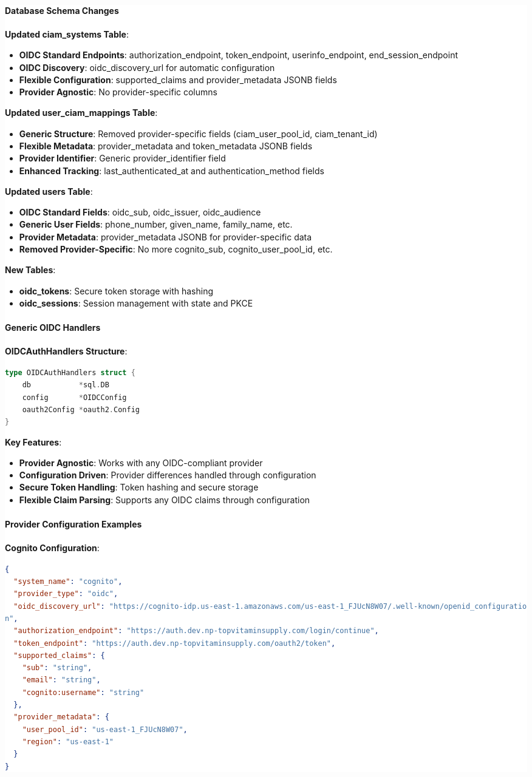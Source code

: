 #### Database Schema Changes

**Updated ciam_systems Table**:
- **OIDC Standard Endpoints**: authorization_endpoint, token_endpoint, userinfo_endpoint, end_session_endpoint
- **OIDC Discovery**: oidc_discovery_url for automatic configuration
- **Flexible Configuration**: supported_claims and provider_metadata JSONB fields
- **Provider Agnostic**: No provider-specific columns

**Updated user_ciam_mappings Table**:
- **Generic Structure**: Removed provider-specific fields (ciam_user_pool_id, ciam_tenant_id)
- **Flexible Metadata**: provider_metadata and token_metadata JSONB fields
- **Provider Identifier**: Generic provider_identifier field
- **Enhanced Tracking**: last_authenticated_at and authentication_method fields

**Updated users Table**:
- **OIDC Standard Fields**: oidc_sub, oidc_issuer, oidc_audience
- **Generic User Fields**: phone_number, given_name, family_name, etc.
- **Provider Metadata**: provider_metadata JSONB for provider-specific data
- **Removed Provider-Specific**: No more cognito_sub, cognito_user_pool_id, etc.

**New Tables**:
- **oidc_tokens**: Secure token storage with hashing
- **oidc_sessions**: Session management with state and PKCE

#### Generic OIDC Handlers

**OIDCAuthHandlers Structure**:
```go
type OIDCAuthHandlers struct {
    db           *sql.DB
    config       *OIDCConfig
    oauth2Config *oauth2.Config
}
```

**Key Features**:
- **Provider Agnostic**: Works with any OIDC-compliant provider
- **Configuration Driven**: Provider differences handled through configuration
- **Secure Token Handling**: Token hashing and secure storage
- **Flexible Claim Parsing**: Supports any OIDC claims through configuration

#### Provider Configuration Examples

**Cognito Configuration**:
```json
{
  "system_name": "cognito",
  "provider_type": "oidc",
  "oidc_discovery_url": "https://cognito-idp.us-east-1.amazonaws.com/us-east-1_FJUcN8W07/.well-known/openid_configuration",
  "authorization_endpoint": "https://auth.dev.np-topvitaminsupply.com/login/continue",
  "token_endpoint": "https://auth.dev.np-topvitaminsupply.com/oauth2/token",
  "supported_claims": {
    "sub": "string",
    "email": "string",
    "cognito:username": "string"
  },
  "provider_metadata": {
    "user_pool_id": "us-east-1_FJUcN8W07",
    "region": "us-east-1"
  }
}
```
